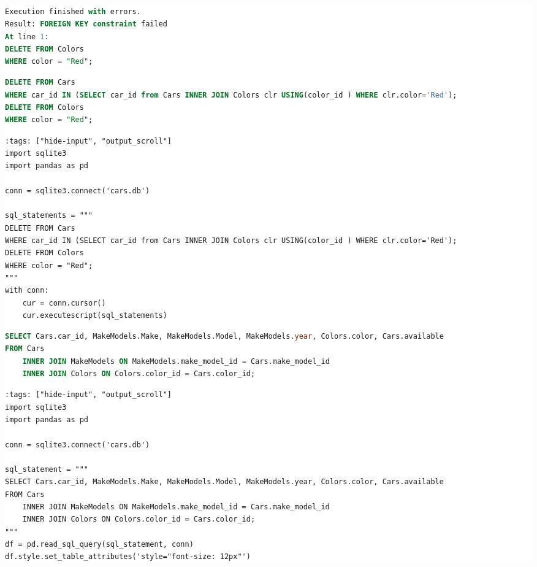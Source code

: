 ```SQL
Execution finished with errors.
Result: FOREIGN KEY constraint failed
At line 1:
DELETE FROM Colors
WHERE color = "Red";
```

```SQL
DELETE FROM Cars
WHERE car_id IN (SELECT car_id from Cars INNER JOIN Colors clr USING(color_id ) WHERE clr.color='Red');
DELETE FROM Colors
WHERE color = "Red";
```

```{code-cell} ipython3
:tags: ["hide-input", "output_scroll"]
import sqlite3
import pandas as pd

conn = sqlite3.connect('cars.db')

sql_statements = """
DELETE FROM Cars
WHERE car_id IN (SELECT car_id from Cars INNER JOIN Colors clr USING(color_id ) WHERE clr.color='Red');
DELETE FROM Colors
WHERE color = "Red";
"""
with conn:
    cur = conn.cursor()
    cur.executescript(sql_statements)
```

```SQL
SELECT Cars.car_id, MakeModels.Make, MakeModels.Model, MakeModels.year, Colors.color, Cars.available
FROM Cars
    INNER JOIN MakeModels ON MakeModels.make_model_id = Cars.make_model_id
    INNER JOIN Colors ON Colors.color_id = Cars.color_id;
```

```{code-cell} ipython3
:tags: ["hide-input", "output_scroll"]
import sqlite3
import pandas as pd

conn = sqlite3.connect('cars.db')

sql_statement = """
SELECT Cars.car_id, MakeModels.Make, MakeModels.Model, MakeModels.year, Colors.color, Cars.available
FROM Cars
    INNER JOIN MakeModels ON MakeModels.make_model_id = Cars.make_model_id
    INNER JOIN Colors ON Colors.color_id = Cars.color_id;
"""
df = pd.read_sql_query(sql_statement, conn)
df.style.set_table_attributes('style="font-size: 12px"')
```
